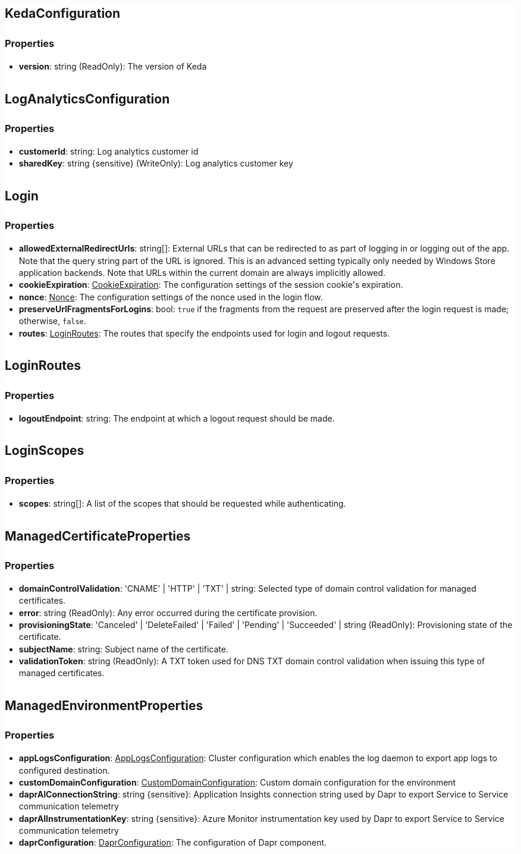 ## KedaConfiguration
### Properties
* **version**: string (ReadOnly): The version of Keda

## LogAnalyticsConfiguration
### Properties
* **customerId**: string: Log analytics customer id
* **sharedKey**: string {sensitive} (WriteOnly): Log analytics customer key

## Login
### Properties
* **allowedExternalRedirectUrls**: string[]: External URLs that can be redirected to as part of logging in or logging out of the app. Note that the query string part of the URL is ignored.
This is an advanced setting typically only needed by Windows Store application backends.
Note that URLs within the current domain are always implicitly allowed.
* **cookieExpiration**: [CookieExpiration](#cookieexpiration): The configuration settings of the session cookie's expiration.
* **nonce**: [Nonce](#nonce): The configuration settings of the nonce used in the login flow.
* **preserveUrlFragmentsForLogins**: bool: <code>true</code> if the fragments from the request are preserved after the login request is made; otherwise, <code>false</code>.
* **routes**: [LoginRoutes](#loginroutes): The routes that specify the endpoints used for login and logout requests.

## LoginRoutes
### Properties
* **logoutEndpoint**: string: The endpoint at which a logout request should be made.

## LoginScopes
### Properties
* **scopes**: string[]: A list of the scopes that should be requested while authenticating.

## ManagedCertificateProperties
### Properties
* **domainControlValidation**: 'CNAME' | 'HTTP' | 'TXT' | string: Selected type of domain control validation for managed certificates.
* **error**: string (ReadOnly): Any error occurred during the certificate provision.
* **provisioningState**: 'Canceled' | 'DeleteFailed' | 'Failed' | 'Pending' | 'Succeeded' | string (ReadOnly): Provisioning state of the certificate.
* **subjectName**: string: Subject name of the certificate.
* **validationToken**: string (ReadOnly): A TXT token used for DNS TXT domain control validation when issuing this type of managed certificates.

## ManagedEnvironmentProperties
### Properties
* **appLogsConfiguration**: [AppLogsConfiguration](#applogsconfiguration): Cluster configuration which enables the log daemon to export app logs to configured destination.
* **customDomainConfiguration**: [CustomDomainConfiguration](#customdomainconfiguration): Custom domain configuration for the environment
* **daprAIConnectionString**: string {sensitive}: Application Insights connection string used by Dapr to export Service to Service communication telemetry
* **daprAIInstrumentationKey**: string {sensitive}: Azure Monitor instrumentation key used by Dapr to export Service to Service communication telemetry
* **daprConfiguration**: [DaprConfiguration](#daprconfiguration): The configuration of Dapr component.
